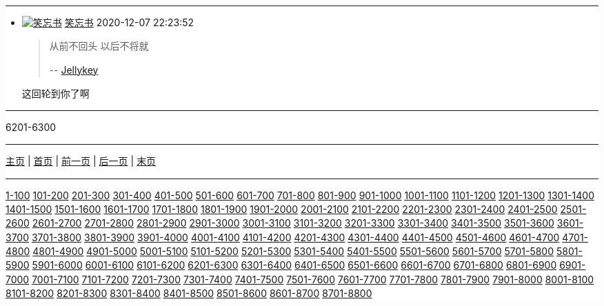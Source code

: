 
---
* [![笑忘书](https://img2.doubanio.com/icon/u40401623-2.jpg)](https://www.douban.com/people/40401623/)    [笑忘书](https://www.douban.com/people/40401623/)    2020-12-07 22:23:52  
  >从前不回头 以后不将就  
  >
  >-- [Jellykey](https://www.douban.com/people/227281208/)  
  
  这回轮到你了啊  
---

6201-6300

---

[主页](./main.md "main.md") | [首页](./comments1-100.md "comments1-100.md") | [前一页](./comments6101-6200.md "comments6101-6200.md") | [后一页](./comments6301-6400.md "comments6301-6400.md") | [末页](./comments8701-8800.md "comments8701-8800.md")  

---
[1-100](./comments1-100.md "1-100")  [101-200](./comments101-200.md "101-200")  [201-300](./comments201-300.md "201-300")  [301-400](./comments301-400.md "301-400")  [401-500](./comments401-500.md "401-500")  [501-600](./comments501-600.md "501-600")  [601-700](./comments601-700.md "601-700")  [701-800](./comments701-800.md "701-800")  [801-900](./comments801-900.md "801-900")  [901-1000](./comments901-1000.md "901-1000")  [1001-1100](./comments1001-1100.md "1001-1100")  [1101-1200](./comments1101-1200.md "1101-1200")  [1201-1300](./comments1201-1300.md "1201-1300")  [1301-1400](./comments1301-1400.md "1301-1400")  [1401-1500](./comments1401-1500.md "1401-1500")  [1501-1600](./comments1501-1600.md "1501-1600")  [1601-1700](./comments1601-1700.md "1601-1700")  [1701-1800](./comments1701-1800.md "1701-1800")  [1801-1900](./comments1801-1900.md "1801-1900")  [1901-2000](./comments1901-2000.md "1901-2000")  [2001-2100](./comments2001-2100.md "2001-2100")  [2101-2200](./comments2101-2200.md "2101-2200")  [2201-2300](./comments2201-2300.md "2201-2300")  [2301-2400](./comments2301-2400.md "2301-2400")  [2401-2500](./comments2401-2500.md "2401-2500")  [2501-2600](./comments2501-2600.md "2501-2600")  [2601-2700](./comments2601-2700.md "2601-2700")  [2701-2800](./comments2701-2800.md "2701-2800")  [2801-2900](./comments2801-2900.md "2801-2900")  [2901-3000](./comments2901-3000.md "2901-3000")  [3001-3100](./comments3001-3100.md "3001-3100")  [3101-3200](./comments3101-3200.md "3101-3200")  [3201-3300](./comments3201-3300.md "3201-3300")  [3301-3400](./comments3301-3400.md "3301-3400")  [3401-3500](./comments3401-3500.md "3401-3500")  [3501-3600](./comments3501-3600.md "3501-3600")  [3601-3700](./comments3601-3700.md "3601-3700")  [3701-3800](./comments3701-3800.md "3701-3800")  [3801-3900](./comments3801-3900.md "3801-3900")  [3901-4000](./comments3901-4000.md "3901-4000")  [4001-4100](./comments4001-4100.md "4001-4100")  [4101-4200](./comments4101-4200.md "4101-4200")  [4201-4300](./comments4201-4300.md "4201-4300")  [4301-4400](./comments4301-4400.md "4301-4400")  [4401-4500](./comments4401-4500.md "4401-4500")  [4501-4600](./comments4501-4600.md "4501-4600")  [4601-4700](./comments4601-4700.md "4601-4700")  [4701-4800](./comments4701-4800.md "4701-4800")  [4801-4900](./comments4801-4900.md "4801-4900")  [4901-5000](./comments4901-5000.md "4901-5000")  [5001-5100](./comments5001-5100.md "5001-5100")  [5101-5200](./comments5101-5200.md "5101-5200")  [5201-5300](./comments5201-5300.md "5201-5300")  [5301-5400](./comments5301-5400.md "5301-5400")  [5401-5500](./comments5401-5500.md "5401-5500")  [5501-5600](./comments5501-5600.md "5501-5600")  [5601-5700](./comments5601-5700.md "5601-5700")  [5701-5800](./comments5701-5800.md "5701-5800")  [5801-5900](./comments5801-5900.md "5801-5900")  [5901-6000](./comments5901-6000.md "5901-6000")  [6001-6100](./comments6001-6100.md "6001-6100")  [6101-6200](./comments6101-6200.md "6101-6200")  [6201-6300](./comments6201-6300.md "6201-6300")  [6301-6400](./comments6301-6400.md "6301-6400")  [6401-6500](./comments6401-6500.md "6401-6500")  [6501-6600](./comments6501-6600.md "6501-6600")  [6601-6700](./comments6601-6700.md "6601-6700")  [6701-6800](./comments6701-6800.md "6701-6800")  [6801-6900](./comments6801-6900.md "6801-6900")  [6901-7000](./comments6901-7000.md "6901-7000")  [7001-7100](./comments7001-7100.md "7001-7100")  [7101-7200](./comments7101-7200.md "7101-7200")  [7201-7300](./comments7201-7300.md "7201-7300")  [7301-7400](./comments7301-7400.md "7301-7400")  [7401-7500](./comments7401-7500.md "7401-7500")  [7501-7600](./comments7501-7600.md "7501-7600")  [7601-7700](./comments7601-7700.md "7601-7700")  [7701-7800](./comments7701-7800.md "7701-7800")  [7801-7900](./comments7801-7900.md "7801-7900")  [7901-8000](./comments7901-8000.md "7901-8000")  [8001-8100](./comments8001-8100.md "8001-8100")  [8101-8200](./comments8101-8200.md "8101-8200")  [8201-8300](./comments8201-8300.md "8201-8300")  [8301-8400](./comments8301-8400.md "8301-8400")  [8401-8500](./comments8401-8500.md "8401-8500")  [8501-8600](./comments8501-8600.md "8501-8600")  [8601-8700](./comments8601-8700.md "8601-8700")  [8701-8800](./comments8701-8800.md "8701-8800")  